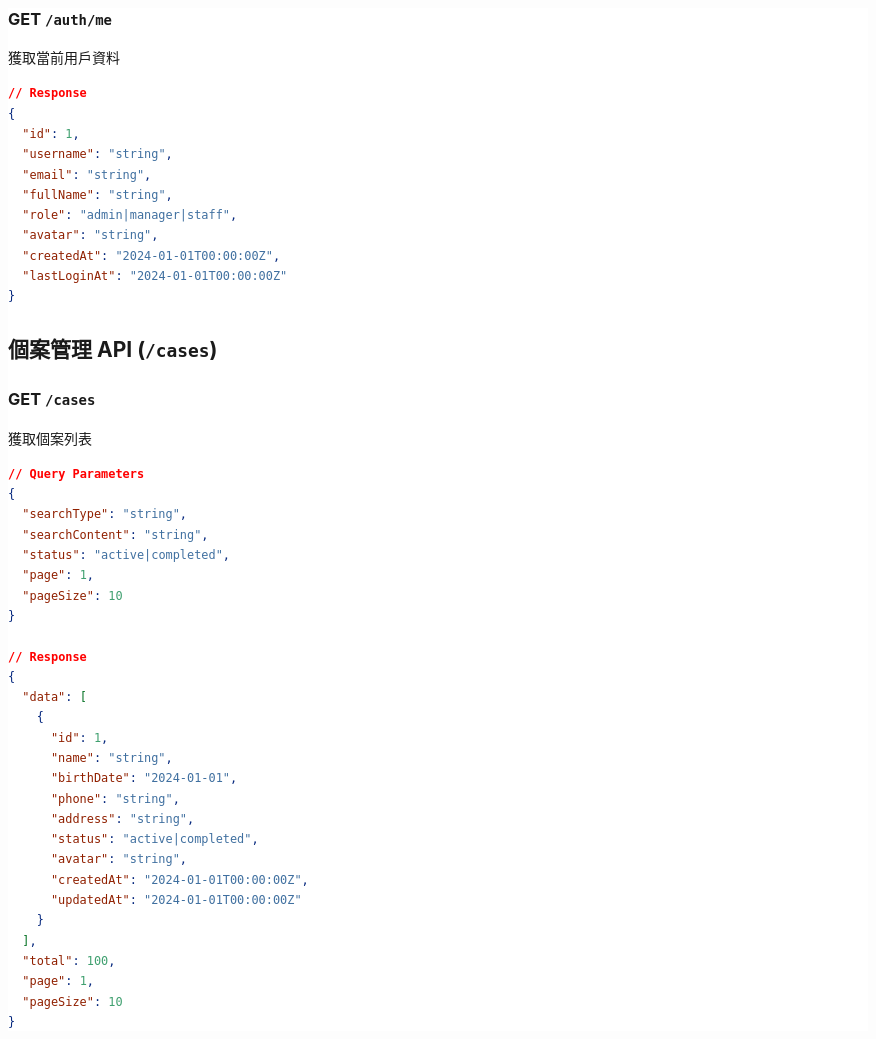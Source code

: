 ### GET `/auth/me`
獲取當前用戶資料
```json
// Response
{
  "id": 1,
  "username": "string",
  "email": "string",
  "fullName": "string",
  "role": "admin|manager|staff",
  "avatar": "string",
  "createdAt": "2024-01-01T00:00:00Z",
  "lastLoginAt": "2024-01-01T00:00:00Z"
}
```

## 個案管理 API (`/cases`)

### GET `/cases`
獲取個案列表
```json
// Query Parameters
{
  "searchType": "string",
  "searchContent": "string",
  "status": "active|completed",
  "page": 1,
  "pageSize": 10
}

// Response
{
  "data": [
    {
      "id": 1,
      "name": "string",
      "birthDate": "2024-01-01",
      "phone": "string",
      "address": "string",
      "status": "active|completed",
      "avatar": "string",
      "createdAt": "2024-01-01T00:00:00Z",
      "updatedAt": "2024-01-01T00:00:00Z"
    }
  ],
  "total": 100,
  "page": 1,
  "pageSize": 10
}
```
